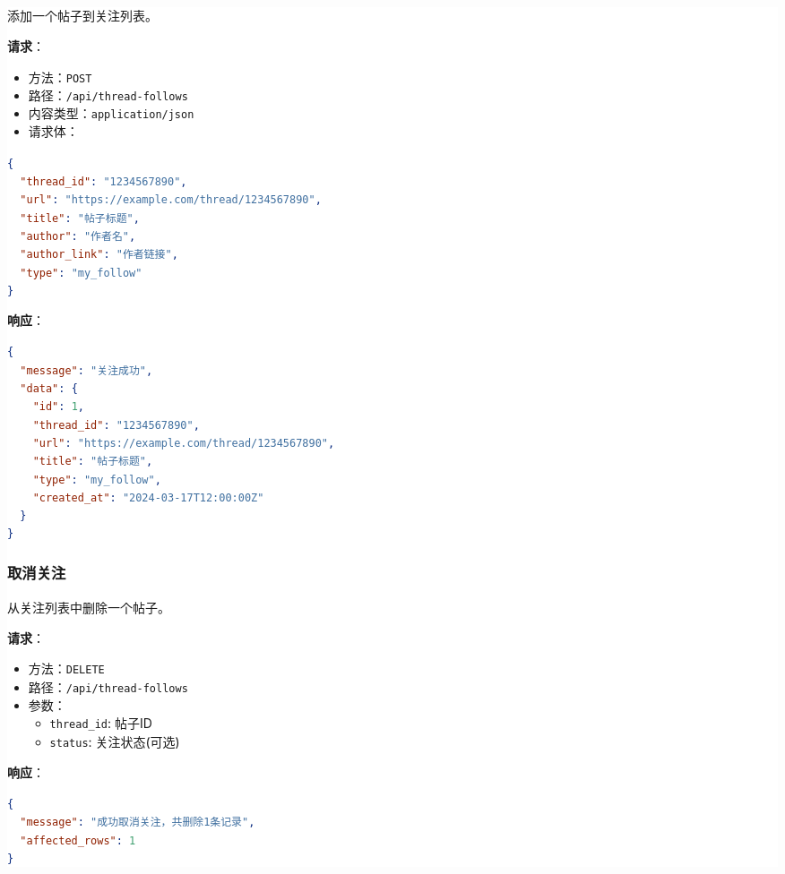 添加一个帖子到关注列表。

**请求**：
- 方法：`POST`
- 路径：`/api/thread-follows`
- 内容类型：`application/json`
- 请求体：
```json
{
  "thread_id": "1234567890",
  "url": "https://example.com/thread/1234567890",
  "title": "帖子标题",
  "author": "作者名",
  "author_link": "作者链接",
  "type": "my_follow"
}
```

**响应**：
```json
{
  "message": "关注成功",
  "data": {
    "id": 1,
    "thread_id": "1234567890",
    "url": "https://example.com/thread/1234567890",
    "title": "帖子标题",
    "type": "my_follow",
    "created_at": "2024-03-17T12:00:00Z"
  }
}
```

### 取消关注

从关注列表中删除一个帖子。

**请求**：
- 方法：`DELETE`
- 路径：`/api/thread-follows`
- 参数：
  - `thread_id`: 帖子ID
  - `status`: 关注状态(可选)

**响应**：
```json
{
  "message": "成功取消关注，共删除1条记录",
  "affected_rows": 1
}
``` 